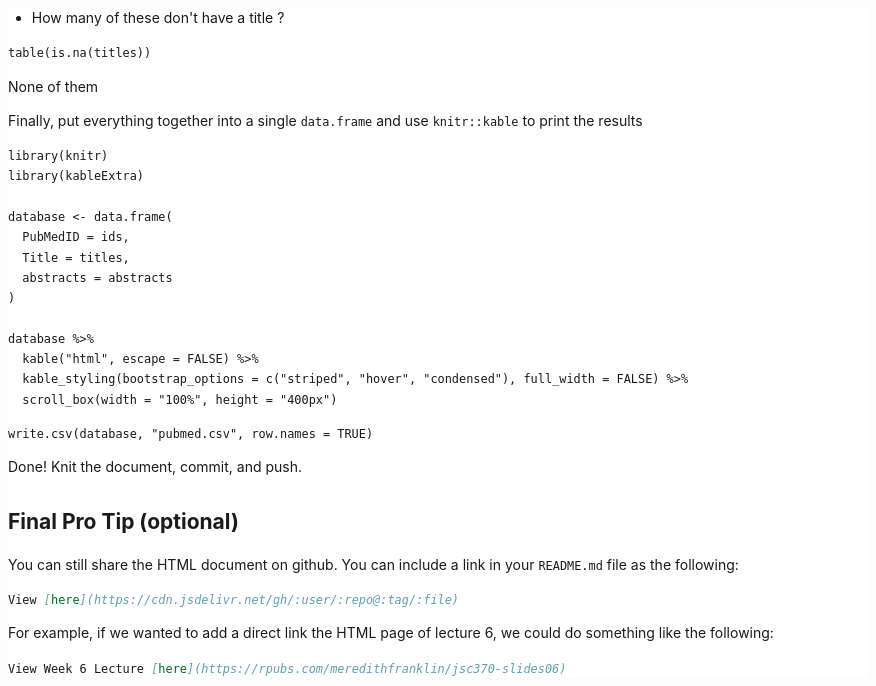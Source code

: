-   How many of these don't have a title ?

```{r}
table(is.na(titles))
```

None of them

Finally, put everything together into a single `data.frame` and use
`knitr::kable` to print the results

```{r build-db}
library(knitr)
library(kableExtra)

database <- data.frame(
  PubMedID = ids,
  Title = titles,
  abstracts = abstracts
)

database %>%
  kable("html", escape = FALSE) %>%
  kable_styling(bootstrap_options = c("striped", "hover", "condensed"), full_width = FALSE) %>%
  scroll_box(width = "100%", height = "400px")
```

```{r}
write.csv(database, "pubmed.csv", row.names = TRUE)
```

Done! Knit the document, commit, and push.

## Final Pro Tip (optional)

You can still share the HTML document on github. You can include a link
in your `README.md` file as the following:

``` md
View [here](https://cdn.jsdelivr.net/gh/:user/:repo@:tag/:file) 
```

For example, if we wanted to add a direct link the HTML page of lecture
6, we could do something like the following:

``` md
View Week 6 Lecture [here](https://rpubs.com/meredithfranklin/jsc370-slides06)
```
